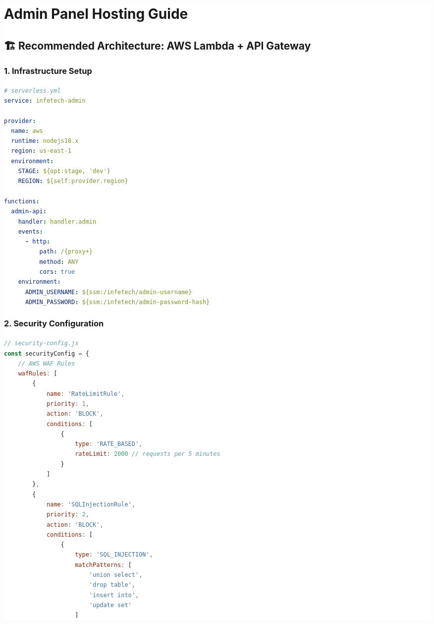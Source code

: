 # Admin Panel Hosting Guide

## 🏗️ Recommended Architecture: AWS Lambda + API Gateway

### **1. Infrastructure Setup**

```yaml
# serverless.yml
service: infetech-admin

provider:
  name: aws
  runtime: nodejs18.x
  region: us-east-1
  environment:
    STAGE: ${opt:stage, 'dev'}
    REGION: ${self:provider.region}

functions:
  admin-api:
    handler: handler.admin
    events:
      - http:
          path: /{proxy+}
          method: ANY
          cors: true
    environment:
      ADMIN_USERNAME: ${ssm:/infetech/admin-username}
      ADMIN_PASSWORD: ${ssm:/infetech/admin-password-hash}
```

### **2. Security Configuration**

```javascript
// security-config.js
const securityConfig = {
    // AWS WAF Rules
    wafRules: [
        {
            name: 'RateLimitRule',
            priority: 1,
            action: 'BLOCK',
            conditions: [
                {
                    type: 'RATE_BASED',
                    rateLimit: 2000 // requests per 5 minutes
                }
            ]
        },
        {
            name: 'SQLInjectionRule',
            priority: 2,
            action: 'BLOCK',
            conditions: [
                {
                    type: 'SQL_INJECTION',
                    matchPatterns: [
                        'union select',
                        'drop table',
                        'insert into',
                        'update set'
                    ]
```